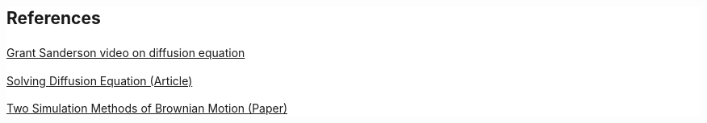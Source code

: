 ## References

[Grant Sanderson video on diffusion equation](https://www.youtube.com/watch?v=a3V0BJLIo_c)

[Solving Diffusion Equation (Article)](http://hplgit.github.io/num-methods-for-PDEs/doc/pub/diffu/sphinx/._main_diffu001.html)

[Two Simulation Methods of Brownian Motion (Paper)](https://iopscience.iop.org/article/10.1088/1742-6596/2012/1/012015/pdf)


